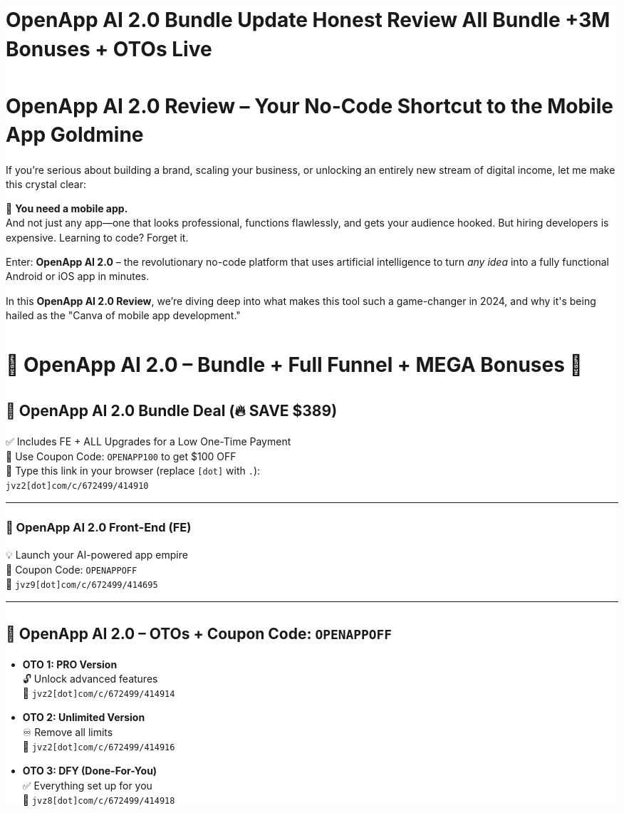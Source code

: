 # OpenApp AI 2.0 Bundle Update Honest Review All Bundle +3M Bonuses + OTOs Live
<h1 class="" data-start="66" data-end="144"><strong data-start="68" data-end="144">OpenApp AI 2.0 Review – Your No-Code Shortcut to the Mobile App Goldmine</strong></h1>
<p class="" data-start="146" data-end="297">If you’re serious about building a brand, scaling your business, or unlocking an entirely new stream of digital income, let me make this crystal clear:</p>
<p class="" data-start="299" data-end="498">📱 <strong data-start="302" data-end="328">You need a mobile app.</strong><br data-start="328" data-end="331" />And not just any app—one that looks professional, functions flawlessly, and gets your audience hooked. But hiring developers is expensive. Learning to code? Forget it.</p>
<p class="" data-start="500" data-end="670">Enter: <strong data-start="507" data-end="525">OpenApp AI 2.0</strong> – the revolutionary no-code platform that uses artificial intelligence to turn <em data-start="605" data-end="615">any idea</em> into a fully functional Android or iOS app in minutes.</p>
<p class="" data-start="672" data-end="847">In this <strong data-start="680" data-end="705">OpenApp AI 2.0 Review</strong>, we’re diving deep into what makes this tool such a game-changer in 2024, and why it's being hailed as the "Canva of mobile app development."</p>

# 🤖 OpenApp AI 2.0 – Bundle + Full Funnel + MEGA Bonuses 🎁

## 💼 OpenApp AI 2.0 Bundle Deal (🔥 SAVE $389)  
✅ Includes FE + ALL Upgrades for a Low One-Time Payment  
💸 Use Coupon Code: `OPENAPP100` to get $100 OFF  
🔗 Type this link in your browser (replace `[dot]` with `.`):  
`jvz2[dot]com/c/672499/414910`

---

### 🧠 OpenApp AI 2.0 Front-End (FE)  
💡 Launch your AI-powered app empire  
💸 Coupon Code: `OPENAPPOFF`  
🔗 `jvz9[dot]com/c/672499/414695`

---

## 🚀 OpenApp AI 2.0 – OTOs + Coupon Code: `OPENAPPOFF`

- **OTO 1: PRO Version**  
  🔓 Unlock advanced features  
  🔗 `jvz2[dot]com/c/672499/414914`

- **OTO 2: Unlimited Version**  
  ♾️ Remove all limits  
  🔗 `jvz2[dot]com/c/672499/414916`

- **OTO 3: DFY (Done-For-You)**  
  ✅ Everything set up for you  
  🔗 `jvz8[dot]com/c/672499/414918`
